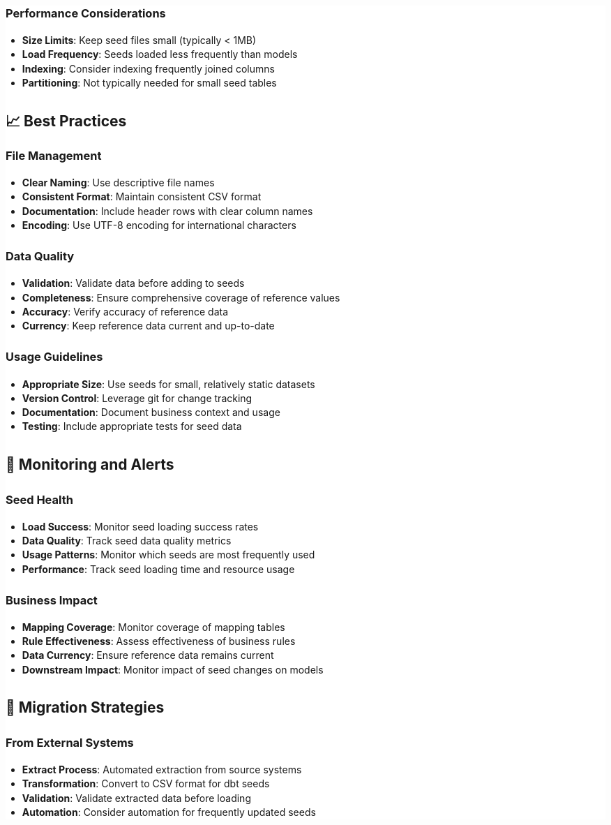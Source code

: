 ### Performance Considerations
- **Size Limits**: Keep seed files small (typically < 1MB)
- **Load Frequency**: Seeds loaded less frequently than models
- **Indexing**: Consider indexing frequently joined columns
- **Partitioning**: Not typically needed for small seed tables

## 📈 Best Practices

### File Management
- **Clear Naming**: Use descriptive file names
- **Consistent Format**: Maintain consistent CSV format
- **Documentation**: Include header rows with clear column names
- **Encoding**: Use UTF-8 encoding for international characters

### Data Quality
- **Validation**: Validate data before adding to seeds
- **Completeness**: Ensure comprehensive coverage of reference values
- **Accuracy**: Verify accuracy of reference data
- **Currency**: Keep reference data current and up-to-date

### Usage Guidelines
- **Appropriate Size**: Use seeds for small, relatively static datasets
- **Version Control**: Leverage git for change tracking
- **Documentation**: Document business context and usage
- **Testing**: Include appropriate tests for seed data

## 🚨 Monitoring and Alerts

### Seed Health
- **Load Success**: Monitor seed loading success rates
- **Data Quality**: Track seed data quality metrics
- **Usage Patterns**: Monitor which seeds are most frequently used
- **Performance**: Track seed loading time and resource usage

### Business Impact
- **Mapping Coverage**: Monitor coverage of mapping tables
- **Rule Effectiveness**: Assess effectiveness of business rules
- **Data Currency**: Ensure reference data remains current
- **Downstream Impact**: Monitor impact of seed changes on models

## 🔄 Migration Strategies

### From External Systems
- **Extract Process**: Automated extraction from source systems
- **Transformation**: Convert to CSV format for dbt seeds
- **Validation**: Validate extracted data before loading
- **Automation**: Consider automation for frequently updated seeds
